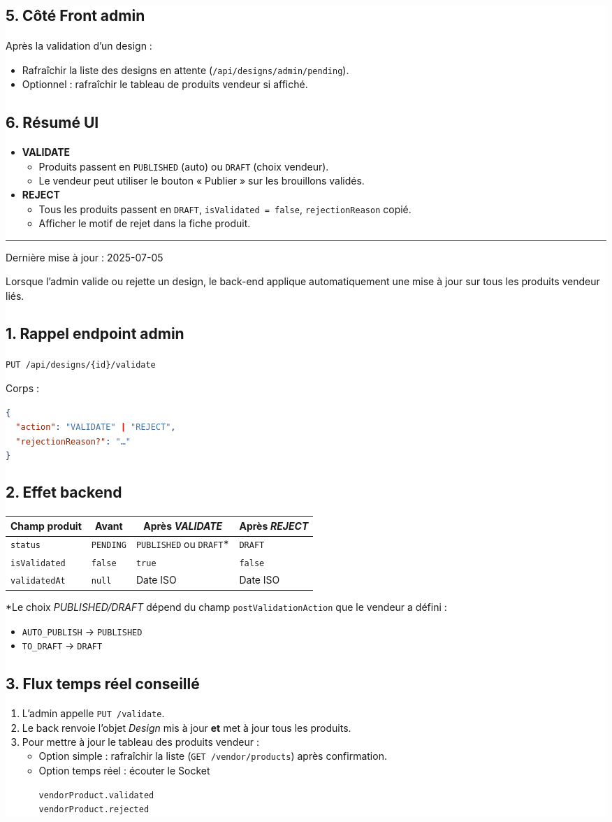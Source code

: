 ## 5. Côté Front admin
Après la validation d’un design :
* Rafraîchir la liste des designs en attente (`/api/designs/admin/pending`).
* Optionnel : rafraîchir le tableau de produits vendeur si affiché.

## 6. Résumé UI
* **VALIDATE**
  * Produits passent en `PUBLISHED` (auto) ou `DRAFT` (choix vendeur).
  * Le vendeur peut utiliser le bouton « Publier » sur les brouillons validés.
* **REJECT**
  * Tous les produits passent en `DRAFT`, `isValidated = false`, `rejectionReason` copié.
  * Afficher le motif de rejet dans la fiche produit.

---
Dernière mise à jour : 2025-07-05 
 
 
 
 
 

Lorsque l’admin valide ou rejette un design, le back-end applique automatiquement une mise à jour sur tous les produits vendeur liés.

## 1. Rappel endpoint admin
```
PUT /api/designs/{id}/validate
```
Corps :
```json
{
  "action": "VALIDATE" | "REJECT",
  "rejectionReason?": "…"
}
```

## 2. Effet backend
| Champ produit | Avant | Après *VALIDATE* | Après *REJECT* |
|---------------|-------|------------------|----------------|
| `status` | `PENDING` | `PUBLISHED` ou `DRAFT`* | `DRAFT` |
| `isValidated` | `false` | `true` | `false` |
| `validatedAt` | `null` | Date ISO | Date ISO |

*Le choix *PUBLISHED/DRAFT* dépend du champ `postValidationAction` que le vendeur a défini :
* `AUTO_PUBLISH` → `PUBLISHED`
* `TO_DRAFT` → `DRAFT`

## 3. Flux temps réel conseillé
1. L’admin appelle `PUT /validate`.
2. Le back renvoie l’objet *Design* mis à jour **et** met à jour tous les produits.
3. Pour mettre à jour le tableau des produits vendeur :
   * Option simple : rafraîchir la liste (`GET /vendor/products`) après confirmation.
   * Option temps réel : écouter le Socket
     ```
     vendorProduct.validated
     vendorProduct.rejected
     ```
